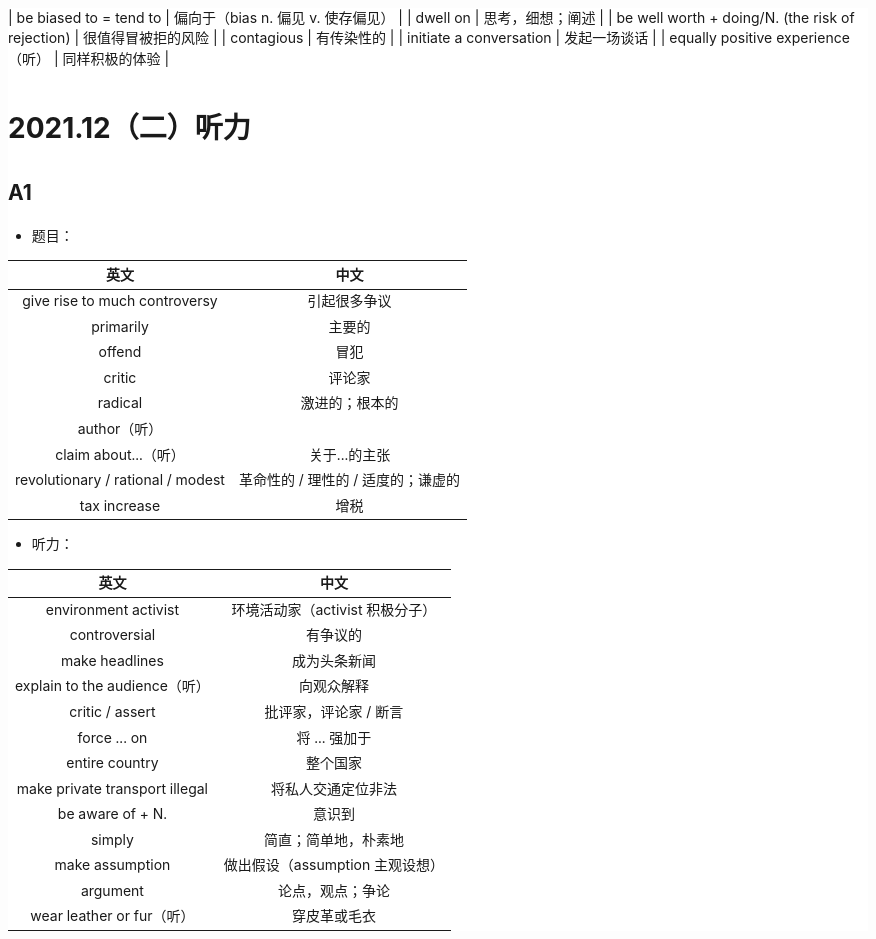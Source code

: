 |              be biased to = tend to              |      偏向于（bias n. 偏见 v. 使存偏见）       |
|                     dwell on                     |               思考，细想；阐述                |
| be well worth + doing/N. (the risk of rejection) |              很值得冒被拒的风险               |
|                    contagious                    |                  有传染性的                   |
|             initiate a conversation              |                 发起一场谈话                  |
|        equally positive experience（听）         |                同样积极的体验                 |



# 2021.12（二）听力

## A1

- 题目：

|               英文                |                中文                |
| :-------------------------------: | :--------------------------------: |
|   give rise to much controversy   |            引起很多争议            |
|             primarily             |               主要的               |
|              offend               |                冒犯                |
|              critic               |               评论家               |
|              radical              |           激进的；根本的           |
|           author（听）            |                                    |
|       claim about...（听）        |           关于...的主张            |
| revolutionary / rational / modest | 革命性的 / 理性的 / 适度的；谦虚的 |
|           tax increase            |                增税                |

- 听力：

|                 英文                 |                   中文                    |
| :----------------------------------: | :---------------------------------------: |
|         environment activist         |      环境活动家（activist 积极分子）      |
|            controversial             |                 有争议的                  |
|            make headlines            |               成为头条新闻                |
|    explain to the audience（听）     |                向观众解释                 |
|           critic / assert            |           批评家，评论家 / 断言           |
|             force ... on             |               将 ... 强加于               |
|            entire country            |                 整个国家                  |
|    make private transport illegal    |            将私人交通定位非法             |
|           be aware of + N.           |                  意识到                   |
|                simply                |           简直；简单地，朴素地            |
|           make assumption            |      做出假设（assumption 主观设想）      |
|               argument               |             论点，观点；争论              |
|      wear leather or fur（听）       |               穿皮革或毛衣                |